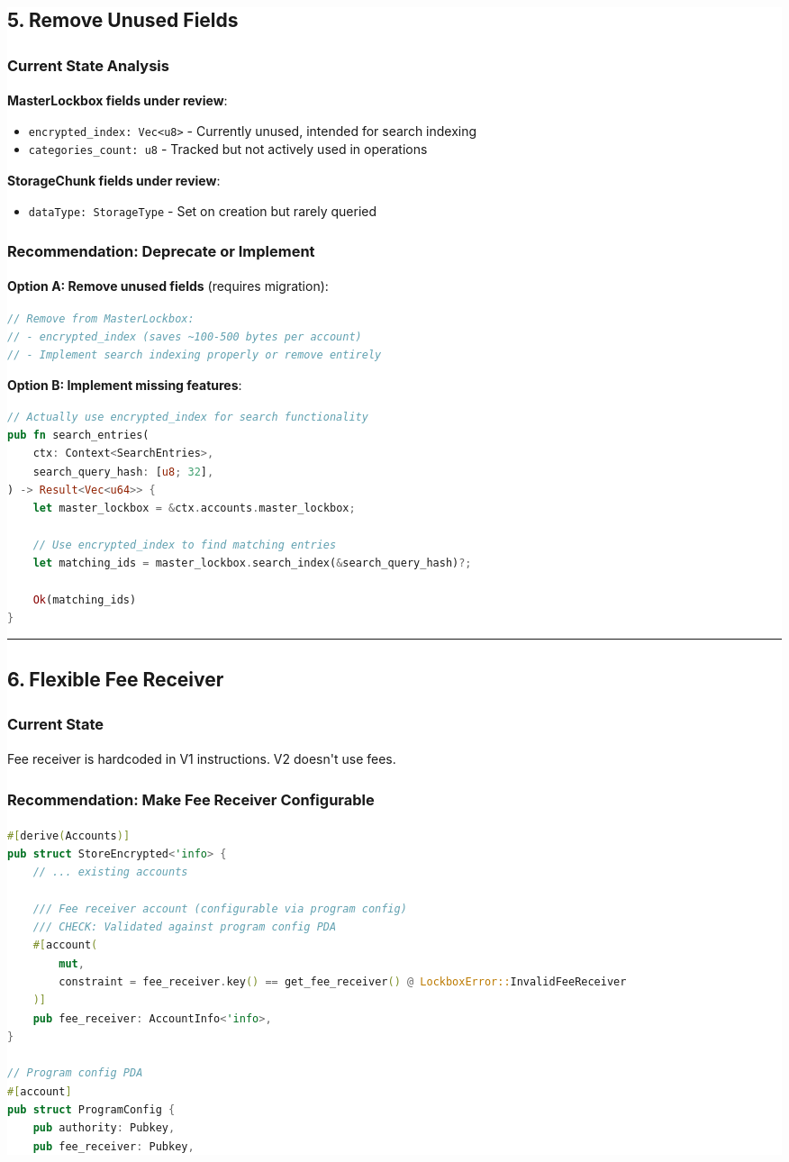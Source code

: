 
## 5. Remove Unused Fields

### Current State Analysis

**MasterLockbox fields under review**:
- `encrypted_index: Vec<u8>` - Currently unused, intended for search indexing
- `categories_count: u8` - Tracked but not actively used in operations

**StorageChunk fields under review**:
- `dataType: StorageType` - Set on creation but rarely queried

### Recommendation: Deprecate or Implement

**Option A: Remove unused fields** (requires migration):
```rust
// Remove from MasterLockbox:
// - encrypted_index (saves ~100-500 bytes per account)
// - Implement search indexing properly or remove entirely
```

**Option B: Implement missing features**:
```rust
// Actually use encrypted_index for search functionality
pub fn search_entries(
    ctx: Context<SearchEntries>,
    search_query_hash: [u8; 32],
) -> Result<Vec<u64>> {
    let master_lockbox = &ctx.accounts.master_lockbox;

    // Use encrypted_index to find matching entries
    let matching_ids = master_lockbox.search_index(&search_query_hash)?;

    Ok(matching_ids)
}
```

---

## 6. Flexible Fee Receiver

### Current State
Fee receiver is hardcoded in V1 instructions. V2 doesn't use fees.

### Recommendation: Make Fee Receiver Configurable

```rust
#[derive(Accounts)]
pub struct StoreEncrypted<'info> {
    // ... existing accounts

    /// Fee receiver account (configurable via program config)
    /// CHECK: Validated against program config PDA
    #[account(
        mut,
        constraint = fee_receiver.key() == get_fee_receiver() @ LockboxError::InvalidFeeReceiver
    )]
    pub fee_receiver: AccountInfo<'info>,
}

// Program config PDA
#[account]
pub struct ProgramConfig {
    pub authority: Pubkey,
    pub fee_receiver: Pubkey,
```